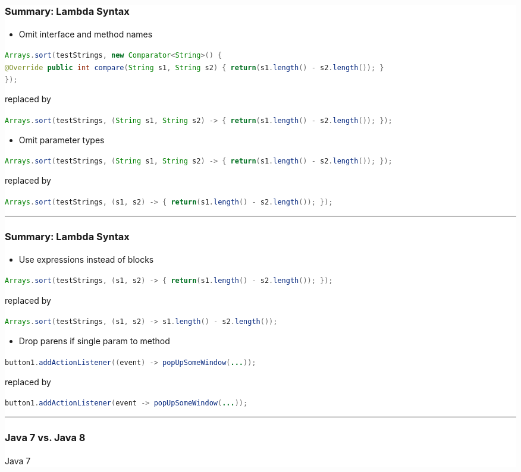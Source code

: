 
### Summary: Lambda Syntax

- Omit interface and method names

```java
Arrays.sort(testStrings, new Comparator<String>() {
@Override public int compare(String s1, String s2) { return(s1.length() - s2.length()); }
});
```

replaced by

```java
Arrays.sort(testStrings, (String s1, String s2) -> { return(s1.length() - s2.length()); });
```

- Omit parameter types

```java
Arrays.sort(testStrings, (String s1, String s2) -> { return(s1.length() - s2.length()); });
```

replaced by

```java
Arrays.sort(testStrings, (s1, s2) -> { return(s1.length() - s2.length()); });
```

---

### Summary: Lambda Syntax

- Use expressions instead of blocks

```java
Arrays.sort(testStrings, (s1, s2) -> { return(s1.length() - s2.length()); });
```

replaced by

```java
Arrays.sort(testStrings, (s1, s2) -> s1.length() - s2.length());
```

- Drop parens if single param to method

```java
button1.addActionListener((event) -> popUpSomeWindow(...));
```

replaced by

```java
button1.addActionListener(event -> popUpSomeWindow(...));
```

---

### Java 7 vs. Java 8

Java 7

